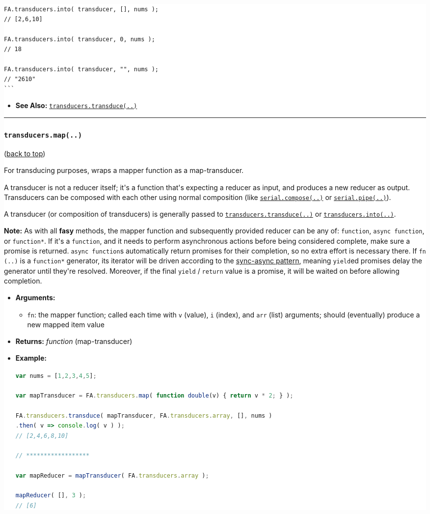     FA.transducers.into( transducer, [], nums );
    // [2,6,10]

    FA.transducers.into( transducer, 0, nums );
    // 18

    FA.transducers.into( transducer, "", nums );
    // "2610"
    ```

* **See Also:** [`transducers.transduce(..)`](#transducerstransduce)

----

### `transducers.map(..)`

([back to top](#transducers-api))

For transducing purposes, wraps a mapper function as a map-transducer.

A transducer is not a reducer itself; it's a function that's expecting a reducer as input, and produces a new reducer as output. Transducers can be composed with each other using normal composition (like [`serial.compose(..)`](serial-API.md#serialcompose) or [`serial.pipe(..)`](serial-API.md#serialpipe)).

A transducer (or composition of transducers) is generally passed to [`transducers.transduce(..)`](#transducerstransduce) or [`transducers.into(..)`](#transducersinto).

**Note:** As with all **fasy** methods, the mapper function and subsequently provided reducer can be any of: `function`, `async function`, or `function*`. If it's a `function`, and it needs to perform asynchronous actions before being considered complete, make sure a promise is returned. `async function`s automatically return promises for their completion, so no extra effort is necessary there. If `fn(..)` is a `function*` generator, its iterator will be driven according to the [sync-async pattern](https://github.com/getify/You-Dont-Know-JS/blob/master/async%20%26%20performance/ch4.md#generators--promises), meaning `yield`ed promises delay the generator until they're resolved. Moreover, if the final `yield` / `return` value is a promise, it will be waited on before allowing completion.

* **Arguments:**
    - `fn`: the mapper function; called each time with `v` (value), `i` (index), and `arr` (list) arguments; should (eventually) produce a new mapped item value

* **Returns:** *function* (map-transducer)

* **Example:**

    ```js
    var nums = [1,2,3,4,5];

    var mapTransducer = FA.transducers.map( function double(v) { return v * 2; } );

    FA.transducers.transduce( mapTransducer, FA.transducers.array, [], nums )
    .then( v => console.log( v ) );
    // [2,4,6,8,10]

    // ******************

    var mapReducer = mapTransducer( FA.transducers.array );

    mapReducer( [], 3 );
    // [6]
